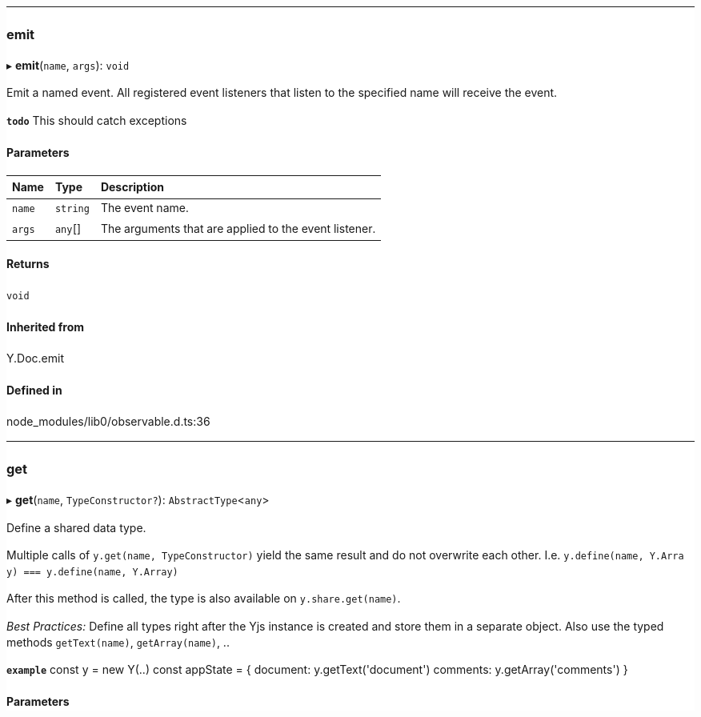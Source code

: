 ___

### emit

▸ **emit**(`name`, `args`): `void`

Emit a named event. All registered event listeners that listen to the
specified name will receive the event.

**`todo`** This should catch exceptions

#### Parameters

| Name | Type | Description |
| :------ | :------ | :------ |
| `name` | `string` | The event name. |
| `args` | `any`[] | The arguments that are applied to the event listener. |

#### Returns

`void`

#### Inherited from

Y.Doc.emit

#### Defined in

node_modules/lib0/observable.d.ts:36

___

### get

▸ **get**(`name`, `TypeConstructor?`): `AbstractType`<`any`\>

Define a shared data type.

Multiple calls of `y.get(name, TypeConstructor)` yield the same result
and do not overwrite each other. I.e.
`y.define(name, Y.Array) === y.define(name, Y.Array)`

After this method is called, the type is also available on `y.share.get(name)`.

*Best Practices:*
Define all types right after the Yjs instance is created and store them in a separate object.
Also use the typed methods `getText(name)`, `getArray(name)`, ..

**`example`**
  const y = new Y(..)
  const appState = {
    document: y.getText('document')
    comments: y.getArray('comments')
  }

#### Parameters
